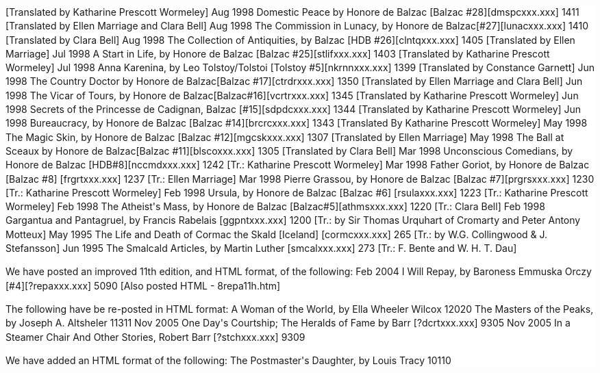  [Translated by Katharine Prescott Wormeley]
Aug 1998 Domestic Peace by Honore de Balzac    [Balzac #28][dmspcxxx.xxx] 1411
  [Translated by Ellen Marriage and Clara Bell]
Aug 1998 The Commission in Lunacy, by Honore de Balzac[#27][lunacxxx.xxx] 1410
  [Translated by Clara Bell]
Aug 1998 The Collection of Antiquities, by Balzac [HDB #26][clntqxxx.xxx] 1405
  [Translated by Ellen Marriage]
Jul 1998 A Start in Life, by Honore de Balzac  [Balzac #25][stlifxxx.xxx] 1403
  [Translated by Katharine Prescott Wormeley]
Jul 1998 Anna Karenina, by Leo Tolstoy/Tolstoi [Tolstoy #5][nkrnnxxx.xxx] 1399
  [Translated by Constance Garnett]
Jun 1998 The Country Doctor by Honore de Balzac[Balzac #17][ctrdrxxx.xxx] 1350
  [Translated by Ellen Marriage and Clara Bell]
Jun 1998 The Vicar of Tours, by Honore de Balzac[Balzac#16][vcrtrxxx.xxx] 1345
  [Translated by Katharine Prescott Wormeley]
Jun 1998 Secrets of the Princesse de Cadignan, Balzac [#15][sdpdcxxx.xxx] 1344
  [Translated by Katharine Prescott Wormeley]
Jun 1998 Bureaucracy, by Honore de Balzac      [Balzac #14][brcrcxxx.xxx] 1343
  [Translated By Katharine Prescott Wormeley]
May 1998 The Magic Skin, by Honore de Balzac   [Balzac #12][mgcskxxx.xxx] 1307
  [Translated by Ellen Marriage]
May 1998 The Ball at Sceaux by Honore de Balzac[Balzac #11][blscoxxx.xxx] 1305
  [Translated by Clara Bell]
Mar 1998 Unconscious Comedians, by Honore de Balzac [HDB#8][nccmdxxx.xxx] 1242
  [Tr.: Katharine Prescott Wormeley]
Mar 1998 Father Goriot, by Honore de Balzac    [Balzac #8] [frgrtxxx.xxx] 1237
  [Tr.: Ellen Marriage]
Mar 1998 Pierre Grassou, by Honore de Balzac    [Balzac #7][prgrsxxx.xxx] 1230
  [Tr.: Katharine Prescott Wormeley]
Feb 1998 Ursula, by Honore de Balzac        [Balzac #6]    [rsulaxxx.xxx] 1223
  [Tr.: Katharine Prescott Wormeley]
Feb 1998 The Atheist's Mass, by Honore de Balzac [Balzac#5][athmsxxx.xxx] 1220
  [Tr.: Clara Bell]
Feb 1998 Gargantua and Pantagruel, by Francis Rabelais     [ggpntxxx.xxx] 1200
  [Tr.: by Sir Thomas Urquhart of Cromarty and Peter Antony Motteux]
May 1995 The Life and Death of Cormac the Skald [Iceland]  [cormcxxx.xxx]  265
  [Tr.: by W.G. Collingwood & J. Stefansson]
Jun 1995 The Smalcald Articles, by Martin Luther           [smcalxxx.xxx]  273
  [Tr.: F. Bente and W. H. T. Dau]


We have posted an improved 11th edition, and HTML format, of the following:
Feb 2004 I Will Repay, by Baroness Emmuska Orczy       [#4][?repaxxx.xxx] 5090
[Also posted HTML - 8repa11h.htm]

The following have be re-posted in HTML format:
A Woman of the World, by Ella Wheeler Wilcox                             12020
The Masters of the Peaks, by Joseph A. Altsheler                         11311
Nov 2005 One Day's Courtship; The Heralds of Fame by Barr  [?dcrtxxx.xxx] 9305
Nov 2005 In a Steamer Chair And Other Stories, Robert Barr [?stchxxx.xxx] 9309

We have added an HTML format of the following:
The Postmaster's Daughter, by Louis Tracy                                10110
